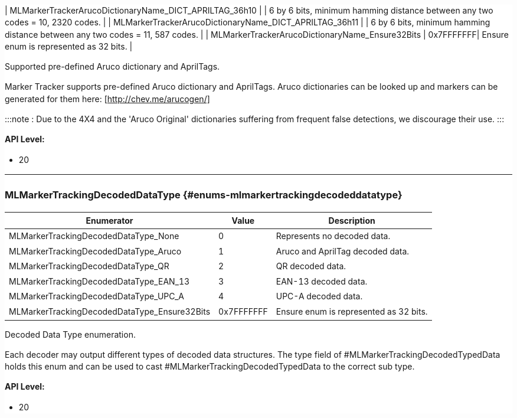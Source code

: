 | MLMarkerTrackerArucoDictionaryName_DICT_APRILTAG_36h10 | | 6 by 6 bits, minimum hamming distance between any two codes = 10, 2320 codes. |
| MLMarkerTrackerArucoDictionaryName_DICT_APRILTAG_36h11 | | 6 by 6 bits, minimum hamming distance between any two codes = 11, 587 codes. |
| MLMarkerTrackerArucoDictionaryName_Ensure32Bits |  0x7FFFFFFF| Ensure enum is represented as 32 bits. |



Supported pre-defined Aruco dictionary and AprilTags. 

Marker Tracker supports pre-defined Aruco dictionary and AprilTags. Aruco dictionaries can be looked up and markers can be generated for them here: [http://chev.me/arucogen/]



:::note
: Due to the 4X4 and the 'Aruco Original' dictionaries suffering from frequent false detections, we discourage their use.
:::


**API Level:**
  * 20 




-----------

### MLMarkerTrackingDecodedDataType {#enums-mlmarkertrackingdecodeddatatype}

| Enumerator | Value | Description |
| ---------- | ----- | ----------- |
| MLMarkerTrackingDecodedDataType_None |  0| Represents no decoded data. |
| MLMarkerTrackingDecodedDataType_Aruco |  1| Aruco and AprilTag decoded data. |
| MLMarkerTrackingDecodedDataType_QR |  2| QR decoded data. |
| MLMarkerTrackingDecodedDataType_EAN_13 |  3| EAN-13 decoded data. |
| MLMarkerTrackingDecodedDataType_UPC_A |  4| UPC-A decoded data. |
| MLMarkerTrackingDecodedDataType_Ensure32Bits |  0x7FFFFFFF| Ensure enum is represented as 32 bits. |



Decoded Data Type enumeration. 

Each decoder may output different types of decoded data structures. The type field of #MLMarkerTrackingDecodedTypedData holds this enum and can be used to cast #MLMarkerTrackingDecodedTypedData to the correct sub type.




**API Level:**
  * 20 



